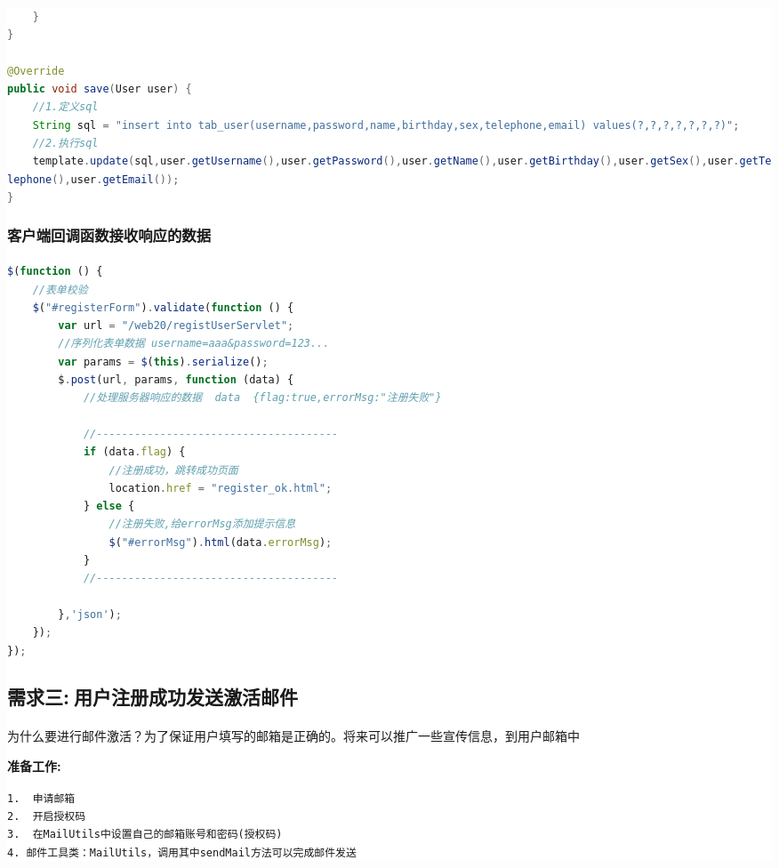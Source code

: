 ```java
    }
}

@Override
public void save(User user) {
    //1.定义sql
    String sql = "insert into tab_user(username,password,name,birthday,sex,telephone,email) values(?,?,?,?,?,?,?)";
    //2.执行sql
    template.update(sql,user.getUsername(),user.getPassword(),user.getName(),user.getBirthday(),user.getSex(),user.getTelephone(),user.getEmail());
}
```

### 客户端回调函数接收响应的数据
```JavaScript
$(function () {
    //表单校验
    $("#registerForm").validate(function () {
        var url = "/web20/registUserServlet";
        //序列化表单数据 username=aaa&password=123...
        var params = $(this).serialize();
        $.post(url, params, function (data) {
            //处理服务器响应的数据  data  {flag:true,errorMsg:"注册失败"}

            //--------------------------------------
            if (data.flag) {
                //注册成功，跳转成功页面
                location.href = "register_ok.html";
            } else {
                //注册失败,给errorMsg添加提示信息
                $("#errorMsg").html(data.errorMsg);
            }
            //--------------------------------------

        },'json');
    });
});
```

## 需求三: 用户注册成功发送激活邮件

为什么要进行邮件激活？为了保证用户填写的邮箱是正确的。将来可以推广一些宣传信息，到用户邮箱中

**准备工作:**

    1.	申请邮箱
    2.	开启授权码
    3.	在MailUtils中设置自己的邮箱账号和密码(授权码)
    4. 邮件工具类：MailUtils，调用其中sendMail方法可以完成邮件发送
